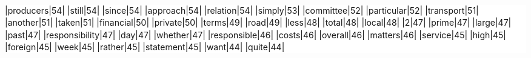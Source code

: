 |producers|54|
|still|54|
|since|54|
|approach|54|
|relation|54|
|simply|53|
|committee|52|
|particular|52|
|transport|51|
|another|51|
|taken|51|
|financial|50|
|private|50|
|terms|49|
|road|49|
|less|48|
|total|48|
|local|48|
|2|47|
|prime|47|
|large|47|
|past|47|
|responsibility|47|
|day|47|
|whether|47|
|responsible|46|
|costs|46|
|overall|46|
|matters|46|
|service|45|
|high|45|
|foreign|45|
|week|45|
|rather|45|
|statement|45|
|want|44|
|quite|44|